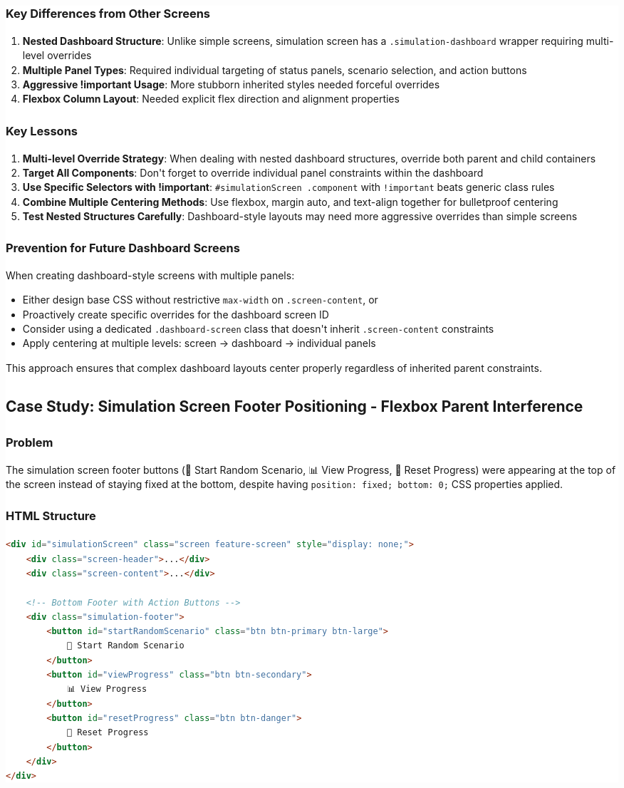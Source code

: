 ### Key Differences from Other Screens
1. **Nested Dashboard Structure**: Unlike simple screens, simulation screen has a `.simulation-dashboard` wrapper requiring multi-level overrides
2. **Multiple Panel Types**: Required individual targeting of status panels, scenario selection, and action buttons
3. **Aggressive !important Usage**: More stubborn inherited styles needed forceful overrides
4. **Flexbox Column Layout**: Needed explicit flex direction and alignment properties

### Key Lessons
1. **Multi-level Override Strategy**: When dealing with nested dashboard structures, override both parent and child containers
2. **Target All Components**: Don't forget to override individual panel constraints within the dashboard
3. **Use Specific Selectors with !important**: `#simulationScreen .component` with `!important` beats generic class rules
4. **Combine Multiple Centering Methods**: Use flexbox, margin auto, and text-align together for bulletproof centering
5. **Test Nested Structures Carefully**: Dashboard-style layouts may need more aggressive overrides than simple screens

### Prevention for Future Dashboard Screens
When creating dashboard-style screens with multiple panels:
- Either design base CSS without restrictive `max-width` on `.screen-content`, or
- Proactively create specific overrides for the dashboard screen ID
- Consider using a dedicated `.dashboard-screen` class that doesn't inherit `.screen-content` constraints
- Apply centering at multiple levels: screen → dashboard → individual panels

This approach ensures that complex dashboard layouts center properly regardless of inherited parent constraints.

## Case Study: Simulation Screen Footer Positioning - Flexbox Parent Interference

### Problem
The simulation screen footer buttons (🚀 Start Random Scenario, 📊 View Progress, 🔄 Reset Progress) were appearing at the top of the screen instead of staying fixed at the bottom, despite having `position: fixed; bottom: 0;` CSS properties applied.

### HTML Structure
```html
<div id="simulationScreen" class="screen feature-screen" style="display: none;">
    <div class="screen-header">...</div>
    <div class="screen-content">...</div>
    
    <!-- Bottom Footer with Action Buttons -->
    <div class="simulation-footer">
        <button id="startRandomScenario" class="btn btn-primary btn-large">
            🚀 Start Random Scenario
        </button>
        <button id="viewProgress" class="btn btn-secondary">
            📊 View Progress
        </button>
        <button id="resetProgress" class="btn btn-danger">
            🔄 Reset Progress
        </button>
    </div>
</div>
```
